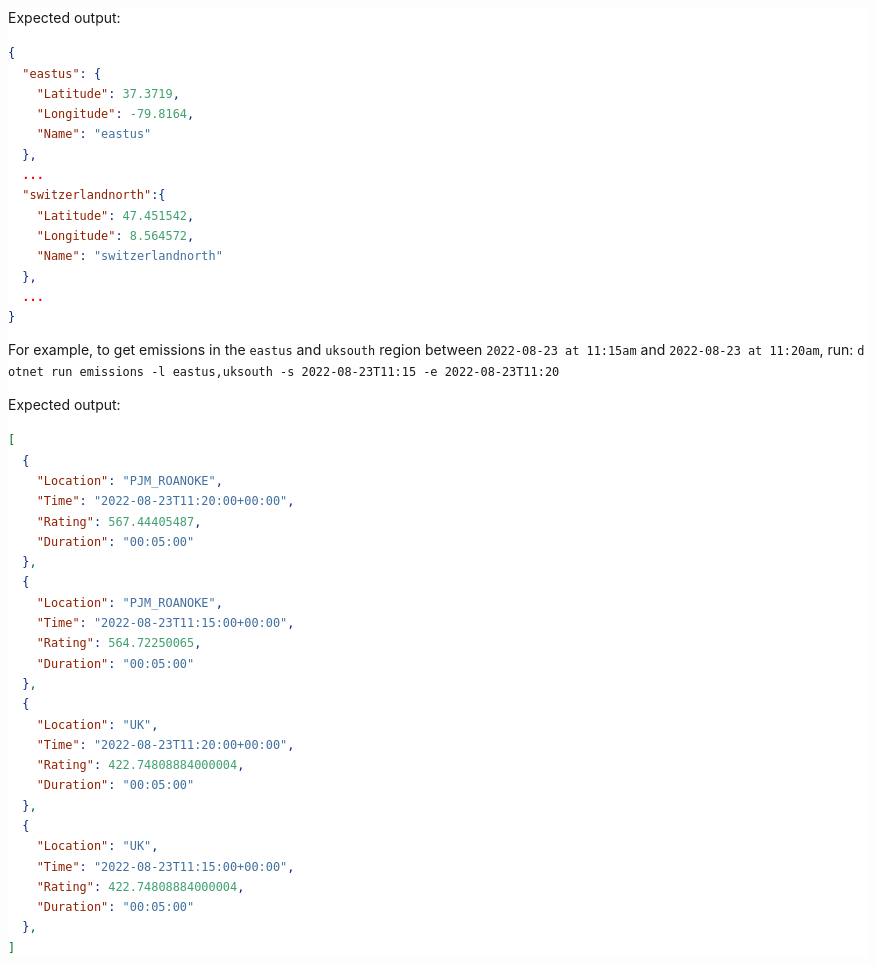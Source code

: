 Expected output:

```JSON
{
  "eastus": {
    "Latitude": 37.3719,
    "Longitude": -79.8164,
    "Name": "eastus"
  },
  ...
  "switzerlandnorth":{
    "Latitude": 47.451542,
    "Longitude": 8.564572,
    "Name": "switzerlandnorth"
  },
  ...
}
```

For example, to get emissions in the `eastus` and `uksouth` region between
`2022-08-23 at 11:15am` and `2022-08-23 at 11:20am`, run:
`dotnet run emissions -l eastus,uksouth -s 2022-08-23T11:15 -e 2022-08-23T11:20`

Expected output:

```JSON
[
  {
    "Location": "PJM_ROANOKE",
    "Time": "2022-08-23T11:20:00+00:00",
    "Rating": 567.44405487,
    "Duration": "00:05:00"
  },
  {
    "Location": "PJM_ROANOKE",
    "Time": "2022-08-23T11:15:00+00:00",
    "Rating": 564.72250065,
    "Duration": "00:05:00"
  },
  {
    "Location": "UK",
    "Time": "2022-08-23T11:20:00+00:00",
    "Rating": 422.74808884000004,
    "Duration": "00:05:00"
  },
  {
    "Location": "UK",
    "Time": "2022-08-23T11:15:00+00:00",
    "Rating": 422.74808884000004,
    "Duration": "00:05:00"
  },
]
```
